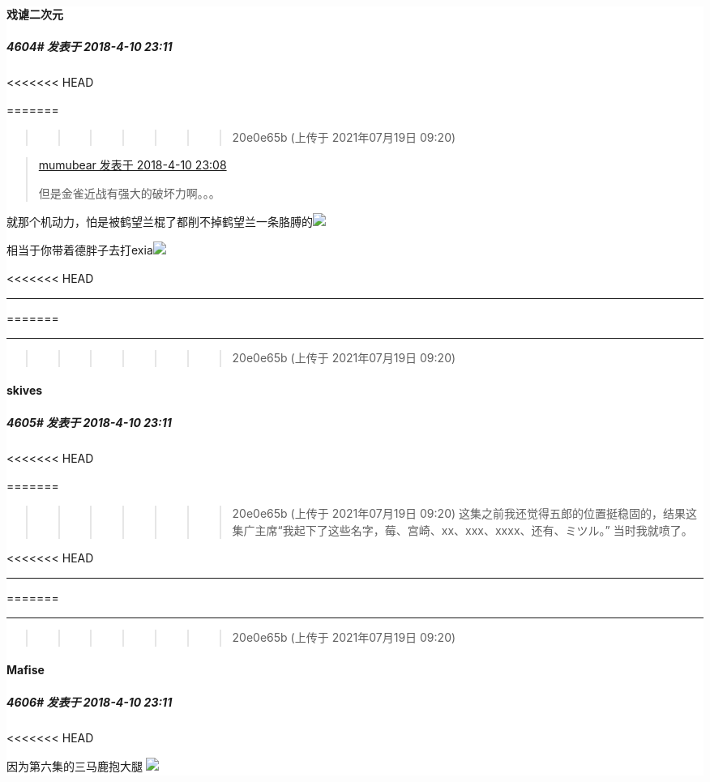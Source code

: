 ####  戏谑二次元  
##### 4604#       发表于 2018-4-10 23:11


<<<<<<< HEAD

=======
>>>>>>> 20e0e65b (上传于 2021年07月19日 09:20)
<blockquote><a href="httphttps://bbs.saraba1st.com/2b/forum.php?mod=redirect&amp;goto=findpost&amp;pid=39161776&amp;ptid=1597675" target="_blank">mumubear 发表于 2018-4-10 23:08</a>

但是金雀近战有强大的破坏力啊。。。</blockquote>
就那个机动力，怕是被鹤望兰棍了都削不掉鹤望兰一条胳膊的<img src="https://static.saraba1st.com/image/smiley/face2017/066.png" referrerpolicy="no-referrer">

相当于你带着德胖子去打exia<img src="https://static.saraba1st.com/image/smiley/face2017/067.png" referrerpolicy="no-referrer">


<<<<<<< HEAD





*****
=======
*****
>>>>>>> 20e0e65b (上传于 2021年07月19日 09:20)

####  skives  
##### 4605#       发表于 2018-4-10 23:11


<<<<<<< HEAD


=======
>>>>>>> 20e0e65b (上传于 2021年07月19日 09:20)
这集之前我还觉得五郎的位置挺稳固的，结果这集广主席“我起下了这些名字，莓、宫崎、xx、xxx、xxxx、还有、ミツル。”
当时我就喷了。


<<<<<<< HEAD





*****
=======
*****
>>>>>>> 20e0e65b (上传于 2021年07月19日 09:20)

####  Mafise  
##### 4606#       发表于 2018-4-10 23:11


<<<<<<< HEAD


因为第六集的三马鹿抱大腿 <img src="https://static.saraba1st.com/image/smiley/carton2017/232.png" referrerpolicy="no-referrer">

